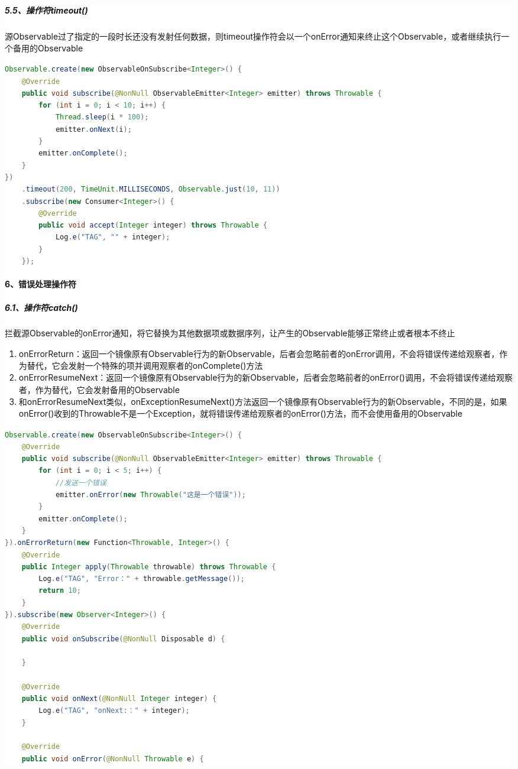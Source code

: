 ##### 5.5、操作符timeout()

源Observable过了指定的一段时长还没有发射任何数据，则timeout操作符会以一个onError通知来终止这个Observable，或者继续执行一个备用的Observable

```java
Observable.create(new ObservableOnSubscribe<Integer>() {
    @Override
    public void subscribe(@NonNull ObservableEmitter<Integer> emitter) throws Throwable {
        for (int i = 0; i < 10; i++) {
            Thread.sleep(i * 100);
            emitter.onNext(i);
        }
        emitter.onComplete();
    }
})
    .timeout(200, TimeUnit.MILLISECONDS, Observable.just(10, 11))
    .subscribe(new Consumer<Integer>() {
        @Override
        public void accept(Integer integer) throws Throwable {
            Log.e("TAG", "" + integer);
        }
    });
```

#### 6、错误处理操作符

##### 6.1、操作符catch()

拦截源Observable的onError通知，将它替换为其他数据项或数据序列，让产生的Observable能够正常终止或者根本不终止

1. onErrorReturn：返回一个镜像原有Observable行为的新Observable，后者会忽略前者的onError调用，不会将错误传递给观察者，作为替代，它会发射一个特殊的项并调用观察者的onComplete()方法
2. onErrorResumeNext：返回一个镜像原有Observable行为的新Observable，后者会忽略前者的onError()调用，不会将错误传递给观察者，作为替代，它会发射备用的Observable
3. 和onErrorResumeNext类似，onExceptionResumeNext()方法返回一个镜像原有Observable行为的新Observable，不同的是，如果onError()收到的Throwable不是一个Exception，就将错误传递给观察者的onError()方法，而不会使用备用的Observable

```java
Observable.create(new ObservableOnSubscribe<Integer>() {
    @Override
    public void subscribe(@NonNull ObservableEmitter<Integer> emitter) throws Throwable {
        for (int i = 0; i < 5; i++) {
            //发送一个错误
            emitter.onError(new Throwable("这是一个错误"));
        }
        emitter.onComplete();
    }
}).onErrorReturn(new Function<Throwable, Integer>() {
    @Override
    public Integer apply(Throwable throwable) throws Throwable {
        Log.e("TAG", "Error：" + throwable.getMessage());
        return 10;
    }
}).subscribe(new Observer<Integer>() {
    @Override
    public void onSubscribe(@NonNull Disposable d) {

    }

    @Override
    public void onNext(@NonNull Integer integer) {
        Log.e("TAG", "onNext:：" + integer);
    }

    @Override
    public void onError(@NonNull Throwable e) {
```